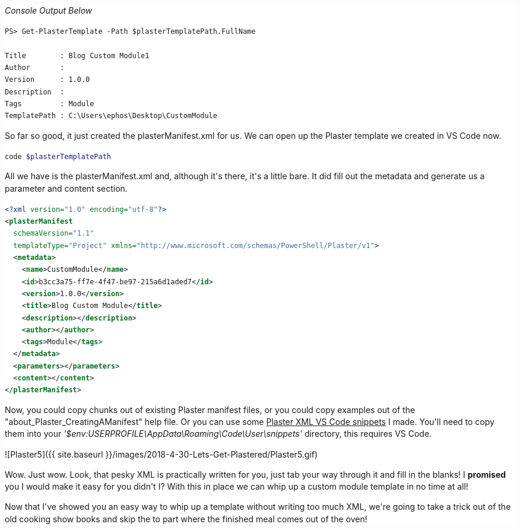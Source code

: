 _Console Output Below_

```text
PS> Get-PlasterTemplate -Path $plasterTemplatePath.FullName

Title        : Blog Custom Module1
Author       :
Version      : 1.0.0
Description  :
Tags         : Module
TemplatePath : C:\Users\ephos\Desktop\CustomModule
```

So far so good, it just created the plasterManifest.xml for us.  We can open up the Plaster template we created in VS Code now.

```powershell
code $plasterTemplatePath
```

All we have is the plasterManifest.xml and, although it's there, it's a little bare.  It did fill out the metadata and generate us a parameter and content section.

```xml
<?xml version="1.0" encoding="utf-8"?>
<plasterManifest
  schemaVersion="1.1"
  templateType="Project" xmlns="http://www.microsoft.com/schemas/PowerShell/Plaster/v1">
  <metadata>
    <name>CustomModule</name>
    <id>b3cc3a75-ff7e-4f47-be97-215a6d1aded7</id>
    <version>1.0.0</version>
    <title>Blog Custom Module</title>
    <description></description>
    <author></author>
    <tags>Module</tags>
  </metadata>
  <parameters></parameters>
  <content></content>
</plasterManifest>
```

Now, you could copy chunks out of existing Plaster manifest files, or you could copy examples out of the "about_Plaster_CreatingAManifest" help file.  Or you can use some [Plaster XML VS Code snippets][Snips] I made.  You'll need to copy them into your _'$env:USERPROFILE\AppData\Roaming\Code\User\snippets'_ directory, this requires VS Code.

![Plaster5]({{ site.baseurl }}/images/2018-4-30-Lets-Get-Plastered/Plaster5.gif)

Wow.  Just wow.  Look, that pesky XML is practically written for you, just tab your way through it and fill in the blanks!  I **promised** you I would make it easy for you didn't I?  With this in place we can whip up a custom module template in no time at all!

Now that I've showed you an easy way to whip up a template without writing too much XML, we're going to take a trick out of the old cooking show books and skip the to part where the finished meal comes out of the oven!


[PowerShellGallery]: https://www.powershellgallery.com/packages/Plaster/1.1.3
[VSCode]: https://code.visualstudio.com/
[Schema]: https://github.com/PowerShell/Plaster/blob/master/src/Schema/PlasterManifest-v1.xsd
[Snips]: https://github.com/ephos/PSSummit2018-Plaster/blob/master/plaster-xml.code-snippets
[PlasterCustomModule]: https://github.com/ephos/PSSummit2018-Plaster/tree/master/5_Custom_Templates_Adv/plaster-templates/CustomModule
[go]: https://golang.org/
[PlasterGoApp]: https://github.com/ephos/PSSummit2018-Plaster/tree/master/6_Non_PS_Project/plaster-templates/NewGoLangProject
[csharp]: https://github.com/ephos/PSSummit2018-Plaster/blob/master/5_Custom_Templates_Adv/plaster-templates/CustomModule/template.cs.ps1
[barbariankb]: https://twitter.com/barbariankb
[Documentarian]: https://gitlab.com/documentarian/documentarian
[twitter]: https://twitter.com/rjpleau
[PlasterGithub]: https://github.com/ephos/PSSummit2018-Plaster